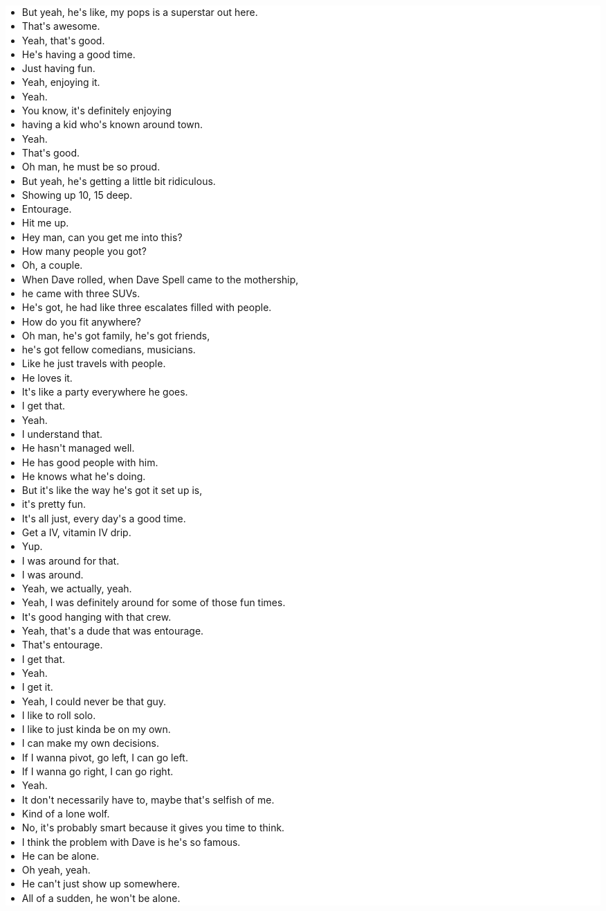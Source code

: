 *  But yeah, he's like, my pops is a superstar out here.
*  That's awesome.
*  Yeah, that's good.
*  He's having a good time.
*  Just having fun.
*  Yeah, enjoying it.
*  Yeah.
*  You know, it's definitely enjoying
*  having a kid who's known around town.
*  Yeah.
*  That's good.
*  Oh man, he must be so proud.
*  But yeah, he's getting a little bit ridiculous.
*  Showing up 10, 15 deep.
*  Entourage.
*  Hit me up.
*  Hey man, can you get me into this?
*  How many people you got?
*  Oh, a couple.
*  When Dave rolled, when Dave Spell came to the mothership,
*  he came with three SUVs.
*  He's got, he had like three escalates filled with people.
*  How do you fit anywhere?
*  Oh man, he's got family, he's got friends,
*  he's got fellow comedians, musicians.
*  Like he just travels with people.
*  He loves it.
*  It's like a party everywhere he goes.
*  I get that.
*  Yeah.
*  I understand that.
*  He hasn't managed well.
*  He has good people with him.
*  He knows what he's doing.
*  But it's like the way he's got it set up is,
*  it's pretty fun.
*  It's all just, every day's a good time.
*  Get a IV, vitamin IV drip.
*  Yup.
*  I was around for that.
*  I was around.
*  Yeah, we actually, yeah.
*  Yeah, I was definitely around for some of those fun times.
*  It's good hanging with that crew.
*  Yeah, that's a dude that was entourage.
*  That's entourage.
*  I get that.
*  Yeah.
*  I get it.
*  Yeah, I could never be that guy.
*  I like to roll solo.
*  I like to just kinda be on my own.
*  I can make my own decisions.
*  If I wanna pivot, go left, I can go left.
*  If I wanna go right, I can go right.
*  Yeah.
*  It don't necessarily have to, maybe that's selfish of me.
*  Kind of a lone wolf.
*  No, it's probably smart because it gives you time to think.
*  I think the problem with Dave is he's so famous.
*  He can be alone.
*  Oh yeah, yeah.
*  He can't just show up somewhere.
*  All of a sudden, he won't be alone.